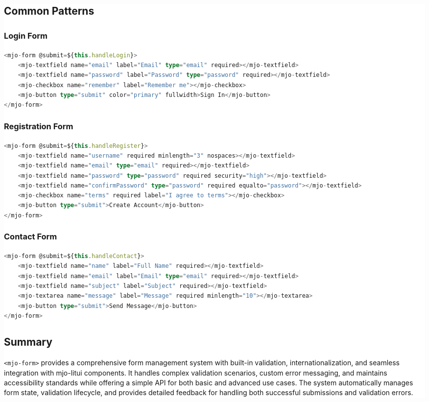 ## Common Patterns

### Login Form

```ts
<mjo-form @submit=${this.handleLogin}>
    <mjo-textfield name="email" label="Email" type="email" required></mjo-textfield>
    <mjo-textfield name="password" label="Password" type="password" required></mjo-textfield>
    <mjo-checkbox name="remember" label="Remember me"></mjo-checkbox>
    <mjo-button type="submit" color="primary" fullwidth>Sign In</mjo-button>
</mjo-form>
```

### Registration Form

```ts
<mjo-form @submit=${this.handleRegister}>
    <mjo-textfield name="username" required minlength="3" nospaces></mjo-textfield>
    <mjo-textfield name="email" type="email" required></mjo-textfield>
    <mjo-textfield name="password" type="password" required security="high"></mjo-textfield>
    <mjo-textfield name="confirmPassword" type="password" required equalto="password"></mjo-textfield>
    <mjo-checkbox name="terms" required label="I agree to terms"></mjo-checkbox>
    <mjo-button type="submit">Create Account</mjo-button>
</mjo-form>
```

### Contact Form

```ts
<mjo-form @submit=${this.handleContact}>
    <mjo-textfield name="name" label="Full Name" required></mjo-textfield>
    <mjo-textfield name="email" label="Email" type="email" required></mjo-textfield>
    <mjo-textfield name="subject" label="Subject" required></mjo-textfield>
    <mjo-textarea name="message" label="Message" required minlength="10"></mjo-textarea>
    <mjo-button type="submit">Send Message</mjo-button>
</mjo-form>
```

## Summary

`<mjo-form>` provides a comprehensive form management system with built-in validation, internationalization, and seamless integration with mjo-litui components. It handles complex validation scenarios, custom error messaging, and maintains accessibility standards while offering a simple API for both basic and advanced use cases. The system automatically manages form state, validation lifecycle, and provides detailed feedback for handling both successful submissions and validation errors.
